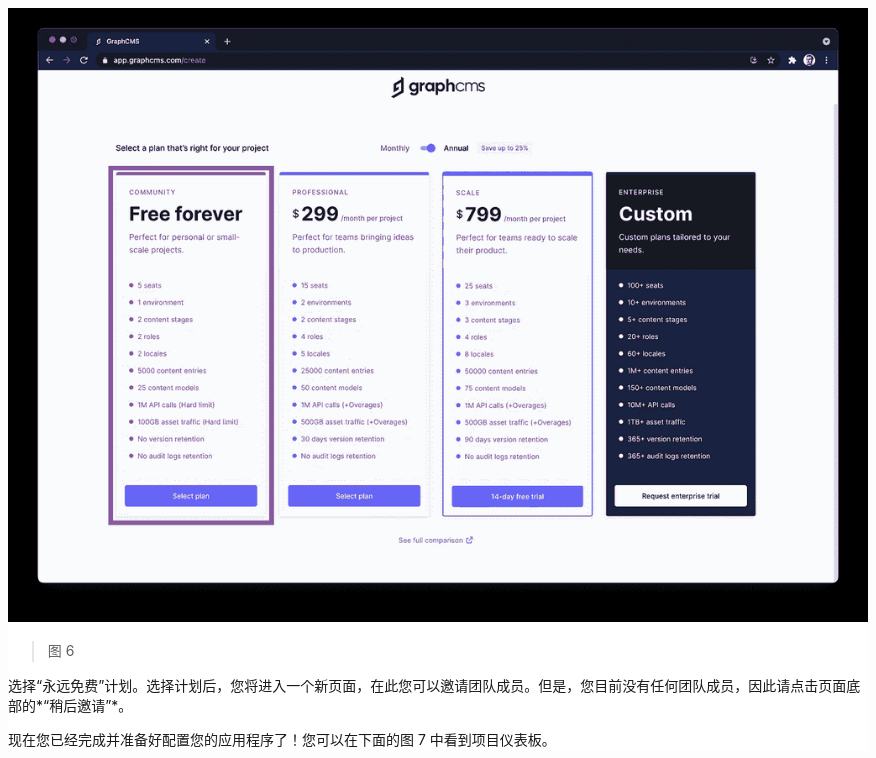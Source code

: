 ![](img/f20bf49759559526cfa51ebf97e9322b.png)

> 图 6

选择“永远免费”计划。选择计划后，您将进入一个新页面，在此您可以邀请团队成员。但是，您目前没有任何团队成员，因此请点击页面底部的*“稍后邀请”*。

现在您已经完成并准备好配置您的应用程序了！您可以在下面的图 7 中看到项目仪表板。
